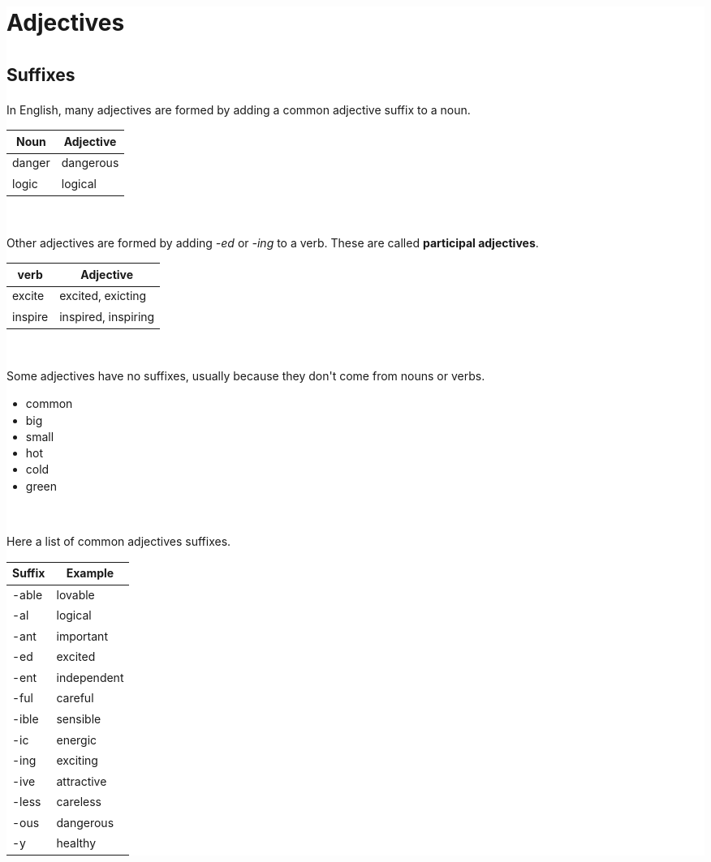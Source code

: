 # Adjectives

## Suffixes

In English, many adjectives are formed by adding a common adjective suffix to a noun.

| Noun | Adjective |
| ---- | --------- |
| danger | dangerous |
| logic  | logical   |

<br/>

Other  adjectives are formed by adding _-ed_ or _-ing_ to a verb. These are called **participal adjectives**.

| verb | Adjective |
| ---- | --------- |
| excite  | excited, exicting   |
| inspire | inspired, inspiring |

<br>

Some adjectives have no suffixes, usually because they don't come from nouns or verbs.

* common
* big
* small
* hot
* cold
* green

<br/>

Here a list of common adjectives suffixes.

| Suffix | Example |
| ------ | ------- |
| -able  | lovable |
| -al    | logical |
| -ant   | important |
| -ed    | excited |
| -ent   | independent |
| -ful   | careful |
| -ible  | sensible |
| -ic    | energic |
| -ing   | exciting |
| -ive   | attractive |
| -less  | careless |
| -ous   | dangerous |
| -y     | healthy |
